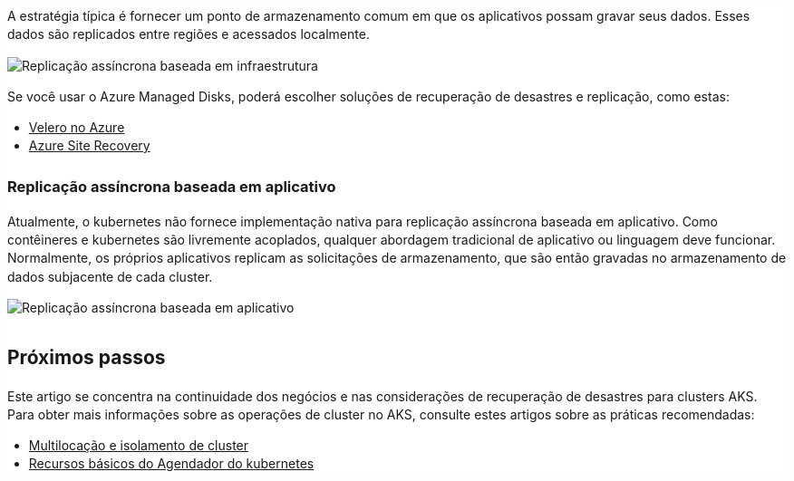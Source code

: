A estratégia típica é fornecer um ponto de armazenamento comum em que os aplicativos possam gravar seus dados. Esses dados são replicados entre regiões e acessados localmente.

![Replicação assíncrona baseada em infraestrutura](media/operator-best-practices-bc-dr/aks-infra-based-async-repl.png)

Se você usar o Azure Managed Disks, poderá escolher soluções de recuperação de desastres e replicação, como estas:

* [Velero no Azure](https://github.com/vmware-tanzu/velero-plugin-for-microsoft-azure/blob/master/README.md)
* [Azure Site Recovery](https://azure.microsoft.com/blog/asr-managed-disks-between-azure-regions/)

### <a name="application-based-asynchronous-replication"></a>Replicação assíncrona baseada em aplicativo

Atualmente, o kubernetes não fornece implementação nativa para replicação assíncrona baseada em aplicativo. Como contêineres e kubernetes são livremente acoplados, qualquer abordagem tradicional de aplicativo ou linguagem deve funcionar. Normalmente, os próprios aplicativos replicam as solicitações de armazenamento, que são então gravadas no armazenamento de dados subjacente de cada cluster.

![Replicação assíncrona baseada em aplicativo](media/operator-best-practices-bc-dr/aks-app-based-async-repl.png)

## <a name="next-steps"></a>Próximos passos

Este artigo se concentra na continuidade dos negócios e nas considerações de recuperação de desastres para clusters AKS. Para obter mais informações sobre as operações de cluster no AKS, consulte estes artigos sobre as práticas recomendadas:

* [Multilocação e isolamento de cluster][aks-best-practices-cluster-isolation]
* [Recursos básicos do Agendador do kubernetes][aks-best-practices-scheduler]


[aks-best-practices-scheduler]: operator-best-practices-scheduler.md
[aks-best-practices-cluster-isolation]: operator-best-practices-cluster-isolation.md
